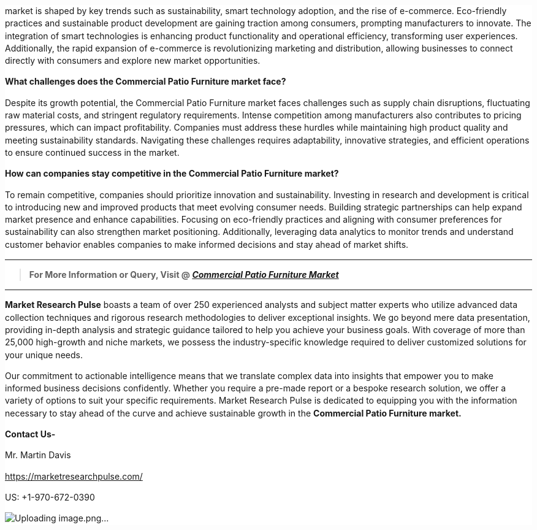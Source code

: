 market is shaped by key trends such as sustainability, smart technology adoption, and the rise of e-commerce. Eco-friendly practices and sustainable product development are gaining traction among consumers, prompting manufacturers to innovate. The integration of smart technologies is enhancing product functionality and operational efficiency, transforming user experiences. Additionally, the rapid expansion of e-commerce is revolutionizing marketing and distribution, allowing businesses to connect directly with consumers and explore new market opportunities.</p><p><strong>What challenges does the Commercial Patio Furniture market face?</strong></p><p>Despite its growth potential, the Commercial Patio Furniture market faces challenges such as supply chain disruptions, fluctuating raw material costs, and stringent regulatory requirements. Intense competition among manufacturers also contributes to pricing pressures, which can impact profitability. Companies must address these hurdles while maintaining high product quality and meeting sustainability standards. Navigating these challenges requires adaptability, innovative strategies, and efficient operations to ensure continued success in the market.</p><p><strong>How can companies stay competitive in the Commercial Patio Furniture market?</strong></p><p>To remain competitive, companies should prioritize innovation and sustainability. Investing in research and development is critical to introducing new and improved products that meet evolving consumer needs. Building strategic partnerships can help expand market presence and enhance capabilities. Focusing on eco-friendly practices and aligning with consumer preferences for sustainability can also strengthen market positioning. Additionally, leveraging data analytics to monitor trends and understand customer behavior enables companies to make informed decisions and stay ahead of market shifts.</p><hr /><blockquote><p><strong>For More Information or Query, Visit @&nbsp;<em><a href="https://marketresearchpulse.com/report/62277/commercial-patio-furniture-market?utm_source=Linkedin&utm_medium=021">Commercial Patio Furniture Market</a></em></strong></p></blockquote><hr /><p><strong>Market Research Pulse</strong> boasts a team of over 250 experienced analysts and subject matter experts who utilize advanced data collection techniques and rigorous research methodologies to deliver exceptional insights. We go beyond mere data presentation, providing in-depth analysis and strategic guidance tailored to help you achieve your business goals. With coverage of more than 25,000 high-growth and niche markets, we possess the industry-specific knowledge required to deliver customized solutions for your unique needs.</p><p>Our commitment to actionable intelligence means that we translate complex data into insights that empower you to make informed business decisions confidently. Whether you require a pre-made report or a bespoke research solution, we offer a variety of options to suit your specific requirements. Market Research Pulse is dedicated to equipping you with the information necessary to stay ahead of the curve and achieve sustainable growth in the <strong>Commercial Patio Furniture market.</strong></p><p><strong>Contact Us-</strong></p><p>Mr. Martin Davis</p><p>https://marketresearchpulse.com/</p><p>US: +1-970-672-0390</p>
![Uploading image.png…]()

